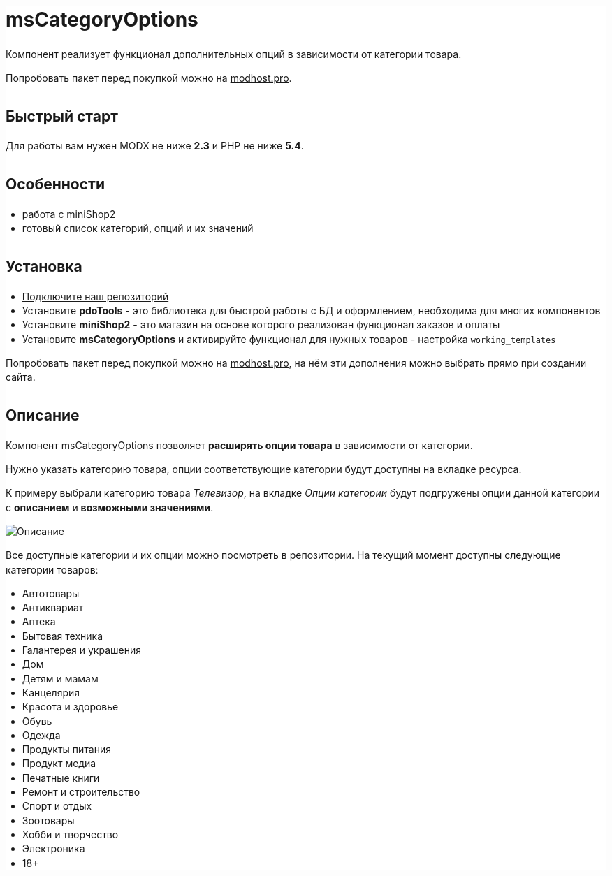 # msCategoryOptions

Компонент реализует функционал дополнительных опций в зависимости от категории товара.

Попробовать пакет перед покупкой можно на [modhost.pro](https://modhost.pro).

## Быстрый старт

Для работы вам нужен MODX не ниже **2.3** и PHP не ниже **5.4**.

## Особенности

- работа с miniShop2
- готовый список категорий, опций и их значений

## Установка

- [Подключите наш репозиторий](https://modstore.com)
- Установите **pdoTools** - это библиотека для быстрой работы с БД и оформлением, необходима для многих компонентов
- Установите **miniShop2** - это магазин на основе которого реализован функционал заказов и оплаты
- Установите **msCategoryOptions** и активируйте функционал для нужных товаров - настройка `working_templates`

Попробовать пакет перед покупкой можно на [modhost.pro](https://modhost.pro), на нём эти дополнения можно выбрать прямо при создании сайта.

## Описание

Компонент msCategoryOptions позволяет **расширять опции товара** в зависимости от категории.

Нужно указать категорию товара, опции соответствующие категории будут доступны на вкладке ресурса.

К примеру выбрали категорию товара *Телевизор*, на вкладке *Опции категории* будут подгружены опции данной категории с **описанием** и **возможными значениями**.

![Описание](https://file.modx.pro/files/3/1/f/31f9af8b22b8ad0cef4b0a3f6006d3b8.jpg)

Все доступные категории и их опции можно посмотреть в [репозитории](https://github.com/vgrish/ecommerce-product-categories). На текущий момент доступны следующие категории товаров:

- Автотовары
- Антиквариат
- Аптека
- Бытовая техника
- Галантерея и украшения
- Дом
- Детям и мамам
- Канцелярия
- Красота и здоровье
- Обувь
- Одежда
- Продукты питания
- Продукт медиа
- Печатные книги
- Ремонт и строительство
- Спорт и отдых
- Зоотовары
- Хобби и творчество
- Электроника
- 18+

